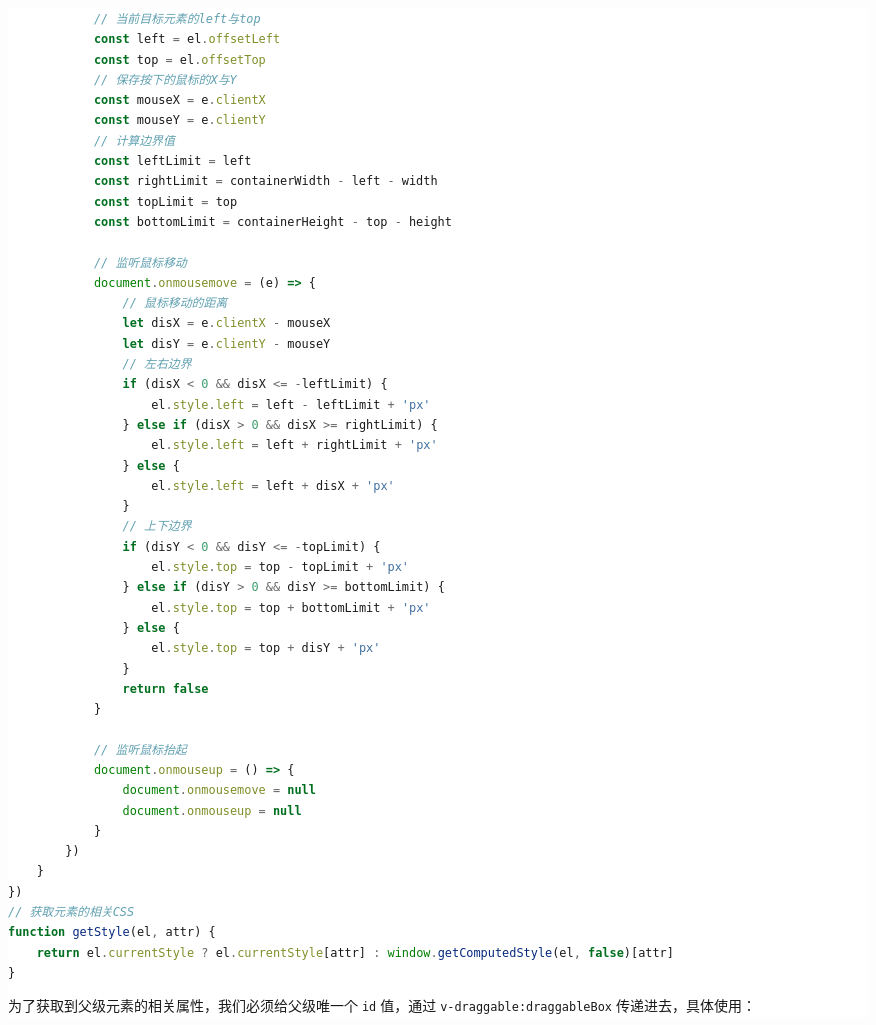 ```js
			// 当前目标元素的left与top
			const left = el.offsetLeft
			const top = el.offsetTop
			// 保存按下的鼠标的X与Y
			const mouseX = e.clientX
			const mouseY = e.clientY
			// 计算边界值
			const leftLimit = left
			const rightLimit = containerWidth - left - width
			const topLimit = top
			const bottomLimit = containerHeight - top - height

			// 监听鼠标移动
			document.onmousemove = (e) => {
				// 鼠标移动的距离
				let disX = e.clientX - mouseX
				let disY = e.clientY - mouseY
				// 左右边界
				if (disX < 0 && disX <= -leftLimit) {
					el.style.left = left - leftLimit + 'px'
				} else if (disX > 0 && disX >= rightLimit) {
					el.style.left = left + rightLimit + 'px'
				} else {
					el.style.left = left + disX + 'px'
				}
				// 上下边界
				if (disY < 0 && disY <= -topLimit) {
					el.style.top = top - topLimit + 'px'
				} else if (disY > 0 && disY >= bottomLimit) {
					el.style.top = top + bottomLimit + 'px'
				} else {
					el.style.top = top + disY + 'px'
				}
				return false
			}

			// 监听鼠标抬起
			document.onmouseup = () => {
				document.onmousemove = null
				document.onmouseup = null
			}
		})
	}
})
// 获取元素的相关CSS
function getStyle(el, attr) {
	return el.currentStyle ? el.currentStyle[attr] : window.getComputedStyle(el, false)[attr]
}
```

为了获取到父级元素的相关属性，我们必须给父级唯一个 `id` 值，通过 `v-draggable:draggableBox` 传递进去，具体使用：
